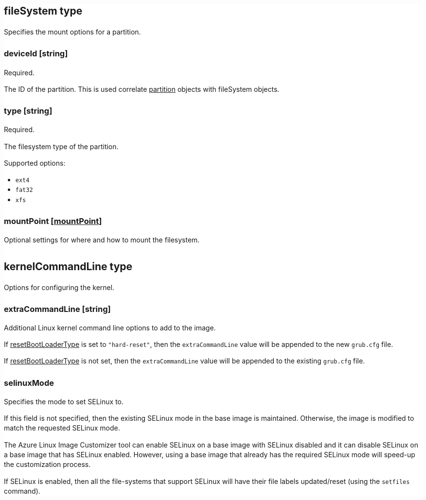 ## fileSystem type

Specifies the mount options for a partition.

### deviceId [string]

Required.

The ID of the partition.
This is used correlate [partition](#partition-type) objects with fileSystem objects.

### type [string]

Required.

The filesystem type of the partition.

Supported options:

- `ext4`
- `fat32`
- `xfs`

### mountPoint [[mountPoint](#mountpoint-type)]

Optional settings for where and how to mount the filesystem.

## kernelCommandLine type

Options for configuring the kernel.

### extraCommandLine [string]

Additional Linux kernel command line options to add to the image.

If [resetBootLoaderType](#resetbootloadertype-string) is set to `"hard-reset"`, then the
`extraCommandLine` value will be appended to the new `grub.cfg` file.

If [resetBootLoaderType](#resetbootloadertype-string) is not set, then the
`extraCommandLine` value will be appended to the existing `grub.cfg` file.

### selinuxMode

Specifies the mode to set SELinux to.

If this field is not specified, then the existing SELinux mode in the base image is
maintained.
Otherwise, the image is modified to match the requested SELinux mode.

The Azure Linux Image Customizer tool can enable SELinux on a base image with SELinux
disabled and it can disable SELinux on a base image that has SELinux enabled.
However, using a base image that already has the required SELinux mode will speed-up the
customization process.

If SELinux is enabled, then all the file-systems that support SELinux will have their
file labels updated/reset (using the `setfiles` command).
